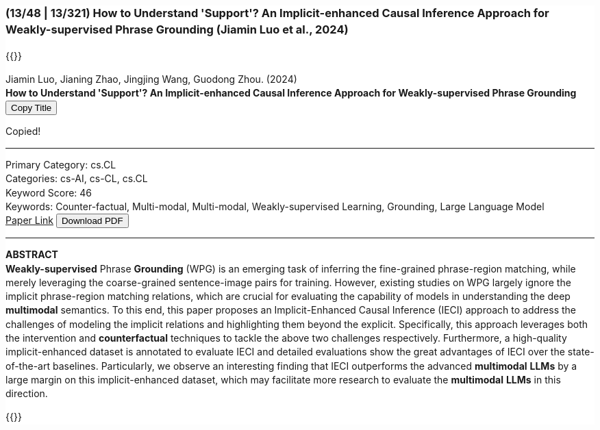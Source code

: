 ### (13/48 | 13/321) How to Understand 'Support'? An Implicit-enhanced Causal Inference Approach for Weakly-supervised Phrase Grounding (Jiamin Luo et al., 2024)

{{<citation>}}

Jiamin Luo, Jianing Zhao, Jingjing Wang, Guodong Zhou. (2024)  
**How to Understand 'Support'? An Implicit-enhanced Causal Inference Approach for Weakly-supervised Phrase Grounding**
<br/>
<button class="copy-to-clipboard" title="How to Understand 'Support'? An Implicit-enhanced Causal Inference Approach for Weakly-supervised Phrase Grounding" index=13>
  <span class="copy-to-clipboard-item">Copy Title<span>
</button>
<div class="toast toast-copied toast-index-13 align-items-center text-bg-secondary border-0 position-absolute top-0 end-0" role="alert" aria-live="assertive" aria-atomic="true">
  <div class="d-flex">
    <div class="toast-body">
      Copied!
    </div>
  </div>
</div>

---
Primary Category: cs.CL  
Categories: cs-AI, cs-CL, cs.CL  
Keyword Score: 46  
Keywords: Counter-factual, Multi-modal, Multi-modal, Weakly-supervised Learning, Grounding, Large Language Model  
<a type="button" class="btn btn-outline-primary" href="http://arxiv.org/abs/2402.19116v2" target="_blank" >Paper Link</a>
<button type="button" class="btn btn-outline-primary download-pdf" url="https://arxiv.org/pdf/2402.19116v2.pdf" filename="2402.19116v2.pdf">Download PDF</button>

---


**ABSTRACT**  
<b>Weakly-supervised</b> Phrase <b>Grounding</b> (WPG) is an emerging task of inferring the fine-grained phrase-region matching, while merely leveraging the coarse-grained sentence-image pairs for training. However, existing studies on WPG largely ignore the implicit phrase-region matching relations, which are crucial for evaluating the capability of models in understanding the deep <b>multimodal</b> semantics. To this end, this paper proposes an Implicit-Enhanced Causal Inference (IECI) approach to address the challenges of modeling the implicit relations and highlighting them beyond the explicit. Specifically, this approach leverages both the intervention and <b>counterfactual</b> techniques to tackle the above two challenges respectively. Furthermore, a high-quality implicit-enhanced dataset is annotated to evaluate IECI and detailed evaluations show the great advantages of IECI over the state-of-the-art baselines. Particularly, we observe an interesting finding that IECI outperforms the advanced <b>multimodal</b> <b>LLMs</b> by a large margin on this implicit-enhanced dataset, which may facilitate more research to evaluate the <b>multimodal</b> <b>LLMs</b> in this direction.

{{</citation>}}

